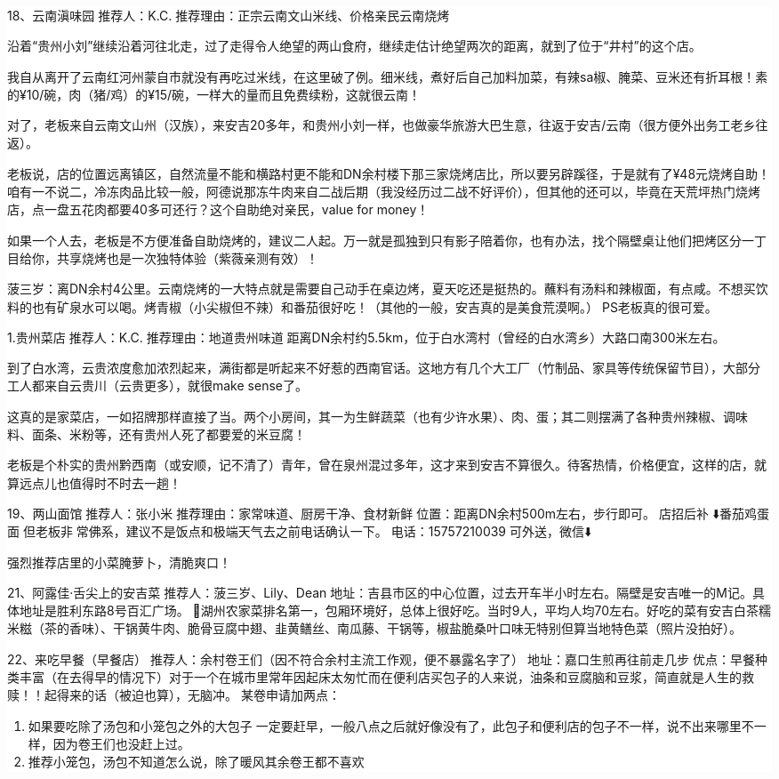 18、云南滇味园
推荐人：K.C.
推荐理由：正宗云南文山米线、价格亲民云南烧烤

沿着“贵州小刘”继续沿着河往北走，过了走得令人绝望的两山食府，继续走估计绝望两次的距离，就到了位于“井村”的这个店。

我自从离开了云南红河州蒙自市就没有再吃过米线，在这里破了例。细米线，煮好后自己加料加菜，有辣sa椒、腌菜、豆米还有折耳根！素的¥10/碗，肉（猪/鸡）的¥15/碗，一样大的量而且免费续粉，这就很云南！

对了，老板来自云南文山州（汉族），来安吉20多年，和贵州小刘一样，也做豪华旅游大巴生意，往返于安吉/云南（很方便外出务工老乡往返）。

老板说，店的位置远离镇区，自然流量不能和横路村更不能和DN余村楼下那三家烧烤店比，所以要另辟蹊径，于是就有了¥48元烧烤自助！咱有一不说二，冷冻肉品比较一般，阿德说那冻牛肉来自二战后期（我没经历过二战不好评价），但其他的还可以，毕竟在天荒坪热门烧烤店，点一盘五花肉都要40多可还行？这个自助绝对亲民，value for money！

如果一个人去，老板是不方便准备自助烧烤的，建议二人起。万一就是孤独到只有影子陪着你，也有办法，找个隔壁桌让他们把烤区分一丁目给你，共享烧烤也是一次独特体验（紫薇亲测有效）！

菠三岁：离DN余村4公里。云南烧烤的一大特点就是需要自己动手在桌边烤，夏天吃还是挺热的。蘸料有汤料和辣椒面，有点咸。不想买饮料的也有矿泉水可以喝。烤青椒（小尖椒但不辣）和番茄很好吃！（其他的一般，安吉真的是美食荒漠啊。）
PS老板真的很可爱。

1.贵州菜店
推荐人：K.C.
推荐理由：地道贵州味道
距离DN余村约5.5km，位于白水湾村（曾经的白水湾乡）大路口南300米左右。

到了白水湾，云贵浓度愈加浓烈起来，满街都是听起来不好惹的西南官话。这地方有几个大工厂（竹制品、家具等传统保留节目），大部分工人都来自云贵川（云贵更多），就很make sense了。

这真的是家菜店，一如招牌那样直接了当。两个小房间，其一为生鲜蔬菜（也有少许水果）、肉、蛋；其二则摆满了各种贵州辣椒、调味料、面条、米粉等，还有贵州人死了都要爱的米豆腐！

老板是个朴实的贵州黔西南（或安顺，记不清了）青年，曾在泉州混过多年，这才来到安吉不算很久。待客热情，价格便宜，这样的店，就算远点儿也值得时不时去一趟！

19、两山面馆
推荐人：张小米
推荐理由：家常味道、厨房干净、食材新鲜
位置：距离DN余村500m左右，步行即可。
店招后补
⬇️番茄鸡蛋面
但老板非 常佛系，建议不是饭点和极端天气去之前电话确认一下。
电话：15757210039
可外送，微信⬇️

强烈推荐店里的小菜腌萝卜，清脆爽口！

21、阿露佳·舌尖上的安吉菜
推荐人：菠三岁、Lily、Dean
地址：吉县市区的中心位置，过去开车半小时左右。隔壁是安吉唯一的M记。具体地址是胜利东路8号百汇广场。
湖州农家菜排名第一，包厢环境好，总体上很好吃。当时9人，平均人均70左右。好吃的菜有安吉白茶糯米糍（茶的香味）、干锅黄牛肉、脆骨豆腐中翅、韭黄鳝丝、南瓜藤、干锅等，椒盐脆桑叶口味无特别但算当地特色菜（照片没拍好）。


22、来吃早餐（早餐店）
推荐人：余村卷王们（因不符合余村主流工作观，便不暴露名字了）
地址：嘉口生煎再往前走几步
优点：早餐种类丰富（在去得早的情况下）对于一个在城市里常年因起床太匆忙而在便利店买包子的人来说，油条和豆腐脑和豆浆，简直就是人生的救赎！！起得来的话（被迫也算），无脑冲。
某卷申请加两点：
1. 如果要吃除了汤包和小笼包之外的大包子 一定要赶早，一般八点之后就好像没有了，此包子和便利店的包子不一样，说不出来哪里不一样，因为卷王们也没赶上过。
2. 推荐小笼包，汤包不知道怎么说，除了暖风其余卷王都不喜欢
